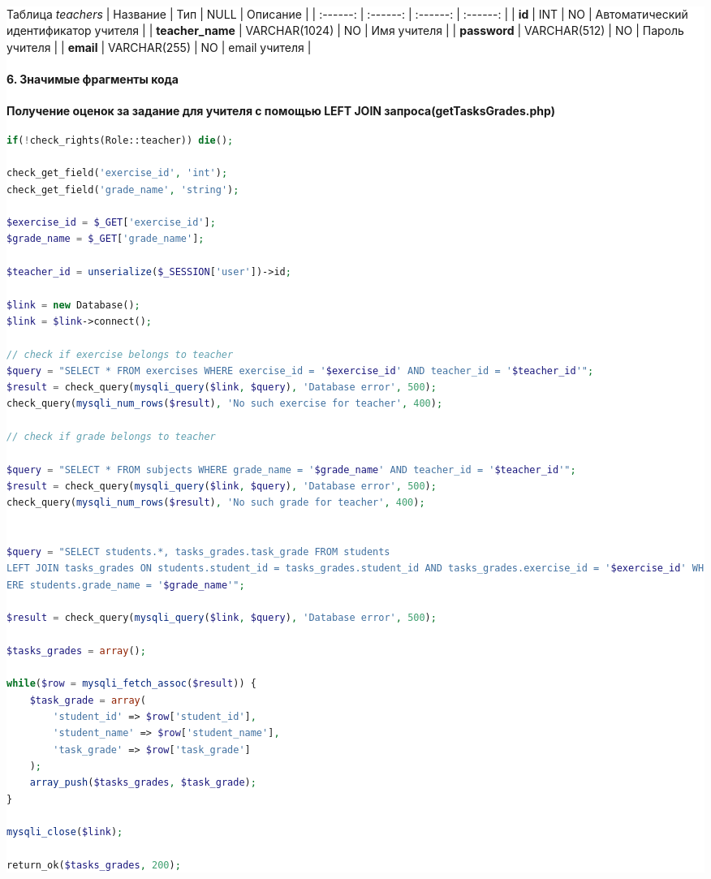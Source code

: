 
Таблица *teachers*
| Название | Тип | NULL | Описание |
| :------: | :------: | :------: | :------: |
| **id** | INT  | NO | Автоматический идентификатор учителя |
| **teacher_name** | VARCHAR(1024) | NO | Имя учителя |
| **password** | VARCHAR(512) | NO | Пароль учителя |
| **email** | VARCHAR(255) | NO | email учителя |


#### 6. Значимые фрагменты кода

**Получение оценок за задание для учителя с помощью LEFT JOIN запроса(getTasksGrades.php)**
```php
if(!check_rights(Role::teacher)) die();

check_get_field('exercise_id', 'int');
check_get_field('grade_name', 'string');

$exercise_id = $_GET['exercise_id'];
$grade_name = $_GET['grade_name'];

$teacher_id = unserialize($_SESSION['user'])->id;

$link = new Database();
$link = $link->connect();

// check if exercise belongs to teacher
$query = "SELECT * FROM exercises WHERE exercise_id = '$exercise_id' AND teacher_id = '$teacher_id'";
$result = check_query(mysqli_query($link, $query), 'Database error', 500);
check_query(mysqli_num_rows($result), 'No such exercise for teacher', 400);

// check if grade belongs to teacher

$query = "SELECT * FROM subjects WHERE grade_name = '$grade_name' AND teacher_id = '$teacher_id'";
$result = check_query(mysqli_query($link, $query), 'Database error', 500);
check_query(mysqli_num_rows($result), 'No such grade for teacher', 400);


$query = "SELECT students.*, tasks_grades.task_grade FROM students
LEFT JOIN tasks_grades ON students.student_id = tasks_grades.student_id AND tasks_grades.exercise_id = '$exercise_id' WHERE students.grade_name = '$grade_name'";

$result = check_query(mysqli_query($link, $query), 'Database error', 500);

$tasks_grades = array();

while($row = mysqli_fetch_assoc($result)) {
    $task_grade = array(
        'student_id' => $row['student_id'],
        'student_name' => $row['student_name'],
        'task_grade' => $row['task_grade']
    );
    array_push($tasks_grades, $task_grade);
}

mysqli_close($link);

return_ok($tasks_grades, 200);
```
